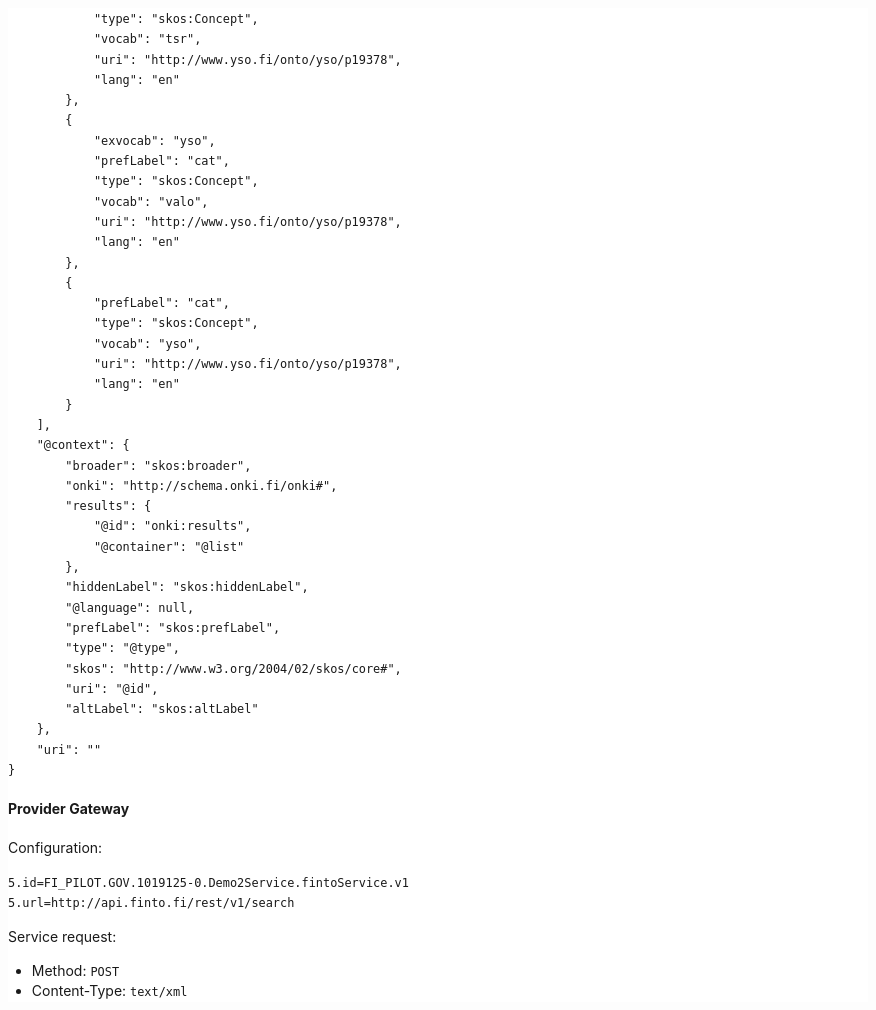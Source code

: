 ```
            "type": "skos:Concept",
            "vocab": "tsr",
            "uri": "http://www.yso.fi/onto/yso/p19378",
            "lang": "en"
        },
        {
            "exvocab": "yso",
            "prefLabel": "cat",
            "type": "skos:Concept",
            "vocab": "valo",
            "uri": "http://www.yso.fi/onto/yso/p19378",
            "lang": "en"
        },
        {
            "prefLabel": "cat",
            "type": "skos:Concept",
            "vocab": "yso",
            "uri": "http://www.yso.fi/onto/yso/p19378",
            "lang": "en"
        }
    ],
    "@context": {
        "broader": "skos:broader",
        "onki": "http://schema.onki.fi/onki#",
        "results": {
            "@id": "onki:results",
            "@container": "@list"
        },
        "hiddenLabel": "skos:hiddenLabel",
        "@language": null,
        "prefLabel": "skos:prefLabel",
        "type": "@type",
        "skos": "http://www.w3.org/2004/02/skos/core#",
        "uri": "@id",
        "altLabel": "skos:altLabel"
    },
    "uri": ""
}
```

#### Provider Gateway

Configuration:
```
5.id=FI_PILOT.GOV.1019125-0.Demo2Service.fintoService.v1
5.url=http://api.finto.fi/rest/v1/search
```
Service request:

* Method: ```POST```
* Content-Type: ```text/xml```
